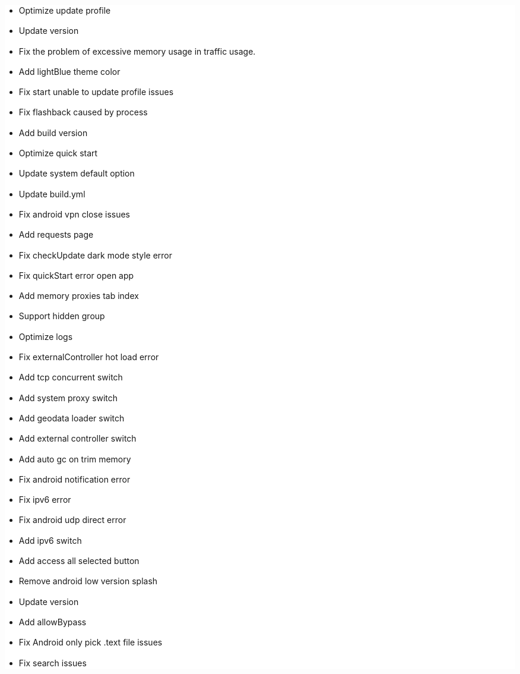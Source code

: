 - Optimize update profile

- Update version

- Fix the problem of excessive memory usage in traffic usage.

- Add lightBlue theme color

- Fix start unable to update profile issues

- Fix flashback caused by process

- Add build version

- Optimize quick start

- Update system default option

- Update build.yml

- Fix android vpn close issues

- Add requests page

- Fix checkUpdate dark mode style error

- Fix quickStart error open app

- Add memory proxies tab index

- Support hidden group

- Optimize logs

- Fix externalController hot load error

- Add tcp concurrent switch

- Add system proxy switch

- Add geodata loader switch

- Add external controller switch

- Add auto gc on trim memory

- Fix android notification error

- Fix ipv6 error

- Fix android udp direct error

- Add ipv6 switch

- Add access all selected button

- Remove android low version splash

- Update version

- Add allowBypass

- Fix Android only pick .text file issues

- Fix search issues
